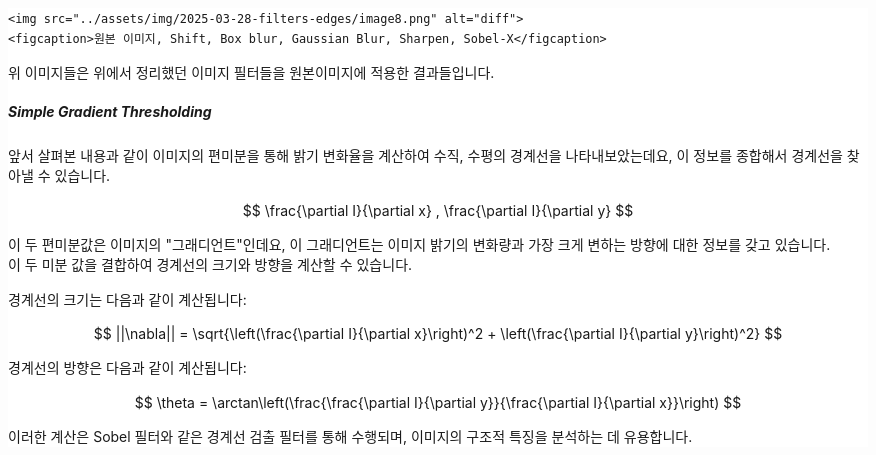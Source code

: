     <img src="../assets/img/2025-03-28-filters-edges/image8.png" alt="diff">
    <figcaption>원본 이미지, Shift, Box blur, Gaussian Blur, Sharpen, Sobel-X</figcaption>
</figure>  

위 이미지들은 위에서 정리했던 이미지 필터들을 원본이미지에 적용한 결과들입니다. 

##### Simple Gradient Thresholding

앞서 살펴본 내용과 같이 이미지의 편미분을 통해 밝기 변화율을 계산하여 수직, 수평의 경계선을 나타내보았는데요, 이 정보를 종합해서 경계선을 찾아낼 수 있습니다.  

$$
\frac{\partial I}{\partial x} ,  \frac{\partial I}{\partial y}
$$

이 두 편미분값은 이미지의 "그래디언트"인데요, 이 그래디언트는 이미지 밝기의 변화량과 가장 크게 변하는 방향에 대한 정보를 갖고 있습니다.  
이 두 미분 값을 결합하여 경계선의 크기와 방향을 계산할 수 있습니다.   

경계선의 크기는 다음과 같이 계산됩니다:

$$
||\nabla|| = \sqrt{\left(\frac{\partial I}{\partial x}\right)^2 + \left(\frac{\partial I}{\partial y}\right)^2}
$$

경계선의 방향은 다음과 같이 계산됩니다:

$$
\theta = \arctan\left(\frac{\frac{\partial I}{\partial y}}{\frac{\partial I}{\partial x}}\right)
$$

이러한 계산은 Sobel 필터와 같은 경계선 검출 필터를 통해 수행되며, 이미지의 구조적 특징을 분석하는 데 유용합니다.

<figure>